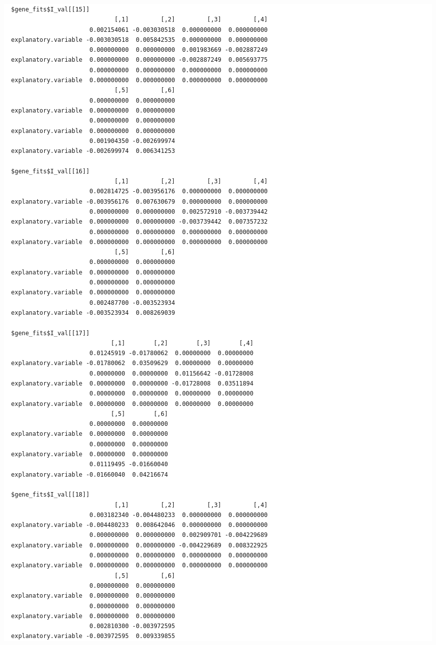       $gene_fits$I_val[[15]]
                                   [,1]         [,2]         [,3]         [,4]
                            0.002154061 -0.003030518  0.000000000  0.000000000
      explanatory.variable -0.003030518  0.005842535  0.000000000  0.000000000
                            0.000000000  0.000000000  0.001983669 -0.002887249
      explanatory.variable  0.000000000  0.000000000 -0.002887249  0.005693775
                            0.000000000  0.000000000  0.000000000  0.000000000
      explanatory.variable  0.000000000  0.000000000  0.000000000  0.000000000
                                   [,5]         [,6]
                            0.000000000  0.000000000
      explanatory.variable  0.000000000  0.000000000
                            0.000000000  0.000000000
      explanatory.variable  0.000000000  0.000000000
                            0.001904350 -0.002699974
      explanatory.variable -0.002699974  0.006341253
      
      $gene_fits$I_val[[16]]
                                   [,1]         [,2]         [,3]         [,4]
                            0.002814725 -0.003956176  0.000000000  0.000000000
      explanatory.variable -0.003956176  0.007630679  0.000000000  0.000000000
                            0.000000000  0.000000000  0.002572910 -0.003739442
      explanatory.variable  0.000000000  0.000000000 -0.003739442  0.007357232
                            0.000000000  0.000000000  0.000000000  0.000000000
      explanatory.variable  0.000000000  0.000000000  0.000000000  0.000000000
                                   [,5]         [,6]
                            0.000000000  0.000000000
      explanatory.variable  0.000000000  0.000000000
                            0.000000000  0.000000000
      explanatory.variable  0.000000000  0.000000000
                            0.002487700 -0.003523934
      explanatory.variable -0.003523934  0.008269039
      
      $gene_fits$I_val[[17]]
                                  [,1]        [,2]        [,3]        [,4]
                            0.01245919 -0.01780062  0.00000000  0.00000000
      explanatory.variable -0.01780062  0.03509629  0.00000000  0.00000000
                            0.00000000  0.00000000  0.01156642 -0.01728008
      explanatory.variable  0.00000000  0.00000000 -0.01728008  0.03511894
                            0.00000000  0.00000000  0.00000000  0.00000000
      explanatory.variable  0.00000000  0.00000000  0.00000000  0.00000000
                                  [,5]        [,6]
                            0.00000000  0.00000000
      explanatory.variable  0.00000000  0.00000000
                            0.00000000  0.00000000
      explanatory.variable  0.00000000  0.00000000
                            0.01119495 -0.01660040
      explanatory.variable -0.01660040  0.04216674
      
      $gene_fits$I_val[[18]]
                                   [,1]         [,2]         [,3]         [,4]
                            0.003182340 -0.004480233  0.000000000  0.000000000
      explanatory.variable -0.004480233  0.008642046  0.000000000  0.000000000
                            0.000000000  0.000000000  0.002909701 -0.004229689
      explanatory.variable  0.000000000  0.000000000 -0.004229689  0.008322925
                            0.000000000  0.000000000  0.000000000  0.000000000
      explanatory.variable  0.000000000  0.000000000  0.000000000  0.000000000
                                   [,5]         [,6]
                            0.000000000  0.000000000
      explanatory.variable  0.000000000  0.000000000
                            0.000000000  0.000000000
      explanatory.variable  0.000000000  0.000000000
                            0.002810300 -0.003972595
      explanatory.variable -0.003972595  0.009339855
      